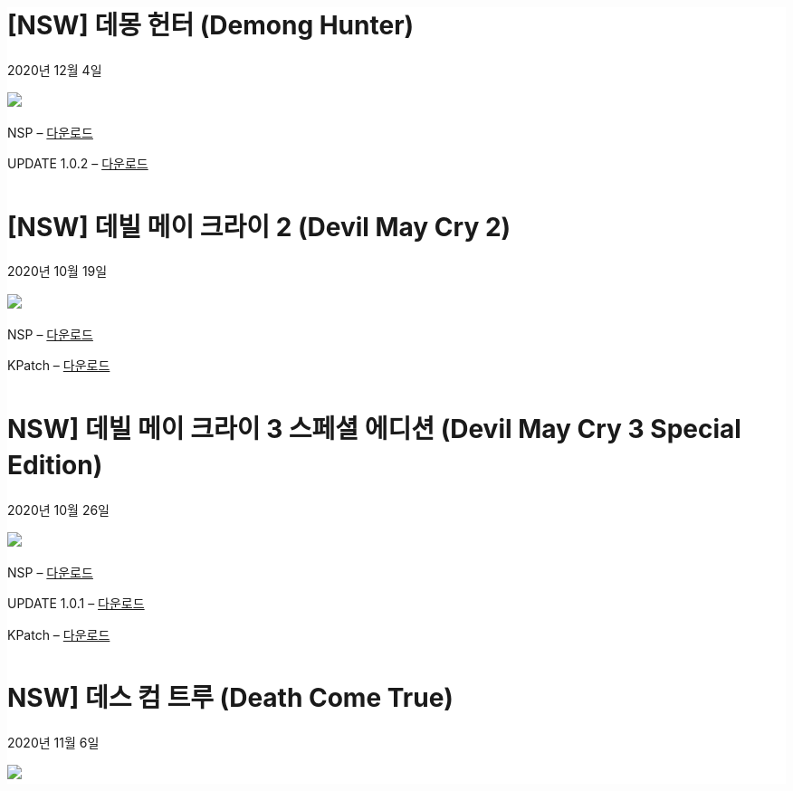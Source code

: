 

# [NSW] 데몽 헌터 (Demong Hunter)

 2020년 12월 4일

![](https://kroms.org/wp-content/uploads/2020/11/Demong-Hunter.png)



NSP – [다운로드](https://od.lk/d/ODlfMTQ0NTQ3MTJf/Demong%20Hunter%20%28Kor%29.nsp)

UPDATE 1.0.2 –  [다운로드](https://od.lk/d/ODlfMTQ0NTk3NjVf/Demong%20Hunter_U%201.0.2%20%28Kor%29.nsp)




# [NSW] 데빌 메이 크라이 2 (Devil May Cry 2)

 2020년 10월 19일

![](https://kroms.org/wp-content/uploads/2020/10/Devil-May-Cry-2.jpg)



NSP –  [다운로드](https://od.lk/d/ODlfMTQ0NTQ3MjBf/Devil%20May%20Cry%202%20%28Kor%29.nsp)

KPatch –  [다운로드](https://od.lk/d/ODlfMTQ0NTk3Njhf/Devil%20May%20Cry%202_KPatch%20%28Kor%29.rar)



# NSW] 데빌 메이 크라이 3 스페셜 에디션 (Devil May Cry 3 Special Edition)

 2020년 10월 26일

![](https://kroms.org/wp-content/uploads/2020/10/Devil-May-Cry-3-Special-Edition.jpg)



NSP –  [다운로드](https://od.lk/d/ODlfMTQ0NTQ3Mjhf/Devil%20May%20Cry%203%20Special%20Edition%20%28Kor%29.nsp)

UPDATE 1.0.1 –  [다운로드](https://od.lk/d/ODlfMTQ0NjE3NThf/Devil%20May%20Cry%203%20Special%20Edition_U%201.0.1%20%28Kor%29.nsp)

KPatch –  [다운로드](https://od.lk/d/ODlfMTQ0NjA5MTBf/Devil%20May%20Cry%203%20Special%20Edition_KPatch.rar)


# NSW] 데스 컴 트루 (Death Come True)

 2020년 11월 6일

![](https://kroms.org/wp-content/uploads/2020/11/Death-Come-True.png)


